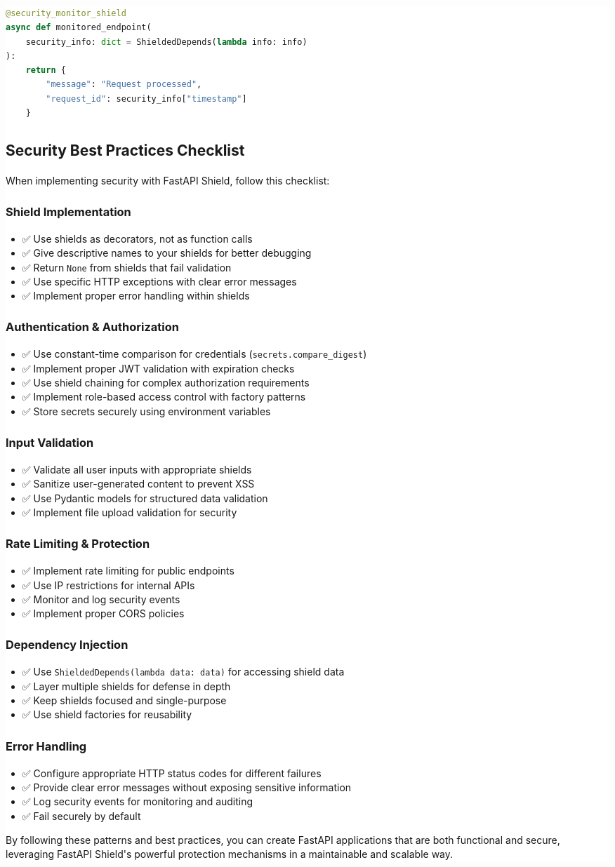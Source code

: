 ```python
@security_monitor_shield
async def monitored_endpoint(
    security_info: dict = ShieldedDepends(lambda info: info)
):
    return {
        "message": "Request processed",
        "request_id": security_info["timestamp"]
    }
```

## Security Best Practices Checklist

When implementing security with FastAPI Shield, follow this checklist:

### Shield Implementation
- ✅ Use shields as decorators, not as function calls
- ✅ Give descriptive names to your shields for better debugging
- ✅ Return `None` from shields that fail validation
- ✅ Use specific HTTP exceptions with clear error messages
- ✅ Implement proper error handling within shields

### Authentication & Authorization
- ✅ Use constant-time comparison for credentials (`secrets.compare_digest`)
- ✅ Implement proper JWT validation with expiration checks
- ✅ Use shield chaining for complex authorization requirements
- ✅ Implement role-based access control with factory patterns
- ✅ Store secrets securely using environment variables

### Input Validation
- ✅ Validate all user inputs with appropriate shields
- ✅ Sanitize user-generated content to prevent XSS
- ✅ Use Pydantic models for structured data validation
- ✅ Implement file upload validation for security

### Rate Limiting & Protection
- ✅ Implement rate limiting for public endpoints
- ✅ Use IP restrictions for internal APIs
- ✅ Monitor and log security events
- ✅ Implement proper CORS policies

### Dependency Injection
- ✅ Use `ShieldedDepends(lambda data: data)` for accessing shield data
- ✅ Layer multiple shields for defense in depth
- ✅ Keep shields focused and single-purpose
- ✅ Use shield factories for reusability

### Error Handling
- ✅ Configure appropriate HTTP status codes for different failures
- ✅ Provide clear error messages without exposing sensitive information
- ✅ Log security events for monitoring and auditing
- ✅ Fail securely by default

By following these patterns and best practices, you can create FastAPI applications that are both functional and secure, leveraging FastAPI Shield's powerful protection mechanisms in a maintainable and scalable way. 